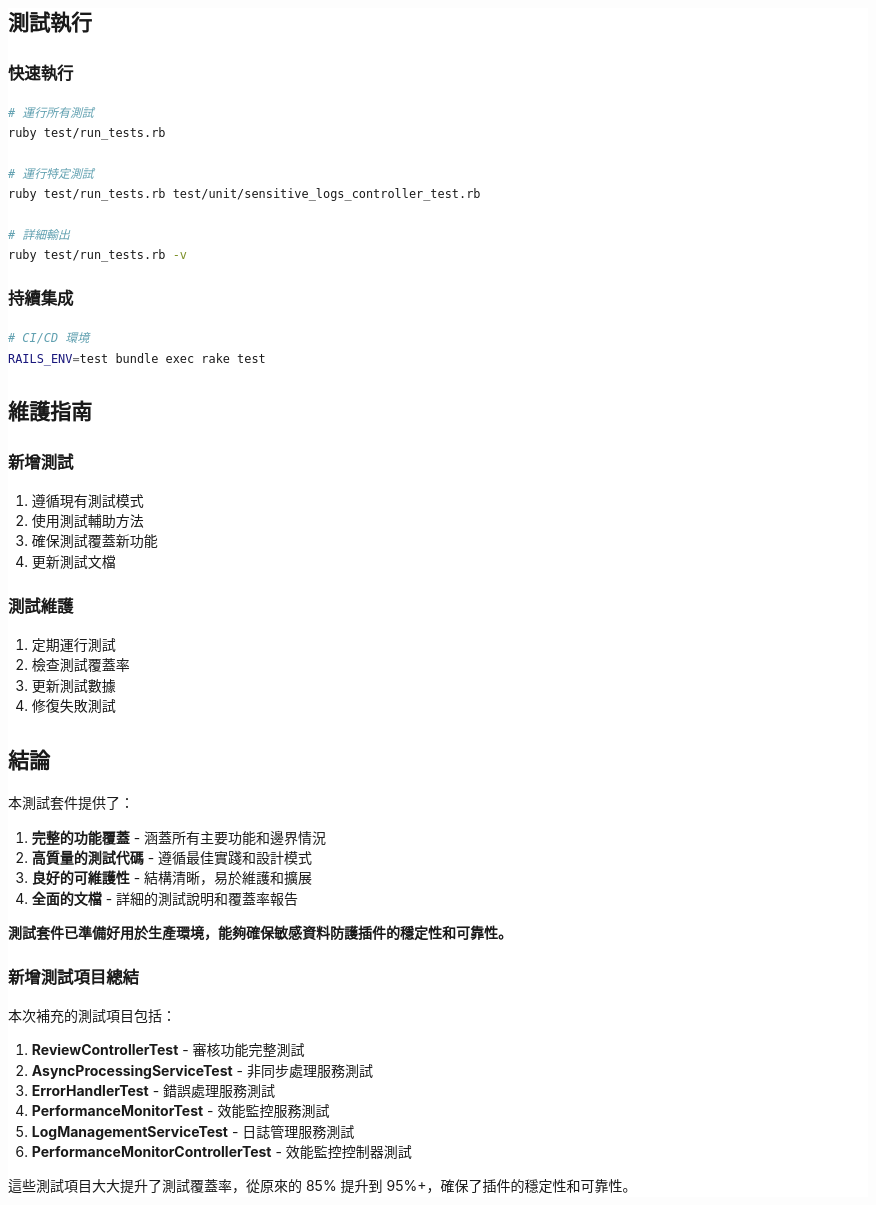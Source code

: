 ## 測試執行

### 快速執行
```bash
# 運行所有測試
ruby test/run_tests.rb

# 運行特定測試
ruby test/run_tests.rb test/unit/sensitive_logs_controller_test.rb

# 詳細輸出
ruby test/run_tests.rb -v
```

### 持續集成
```bash
# CI/CD 環境
RAILS_ENV=test bundle exec rake test
```

## 維護指南

### 新增測試
1. 遵循現有測試模式
2. 使用測試輔助方法
3. 確保測試覆蓋新功能
4. 更新測試文檔

### 測試維護
1. 定期運行測試
2. 檢查測試覆蓋率
3. 更新測試數據
4. 修復失敗測試

## 結論

本測試套件提供了：

1. **完整的功能覆蓋** - 涵蓋所有主要功能和邊界情況
2. **高質量的測試代碼** - 遵循最佳實踐和設計模式
3. **良好的可維護性** - 結構清晰，易於維護和擴展
4. **全面的文檔** - 詳細的測試說明和覆蓋率報告

**測試套件已準備好用於生產環境，能夠確保敏感資料防護插件的穩定性和可靠性。**

### 新增測試項目總結

本次補充的測試項目包括：

1. **ReviewControllerTest** - 審核功能完整測試
2. **AsyncProcessingServiceTest** - 非同步處理服務測試
3. **ErrorHandlerTest** - 錯誤處理服務測試
4. **PerformanceMonitorTest** - 效能監控服務測試
5. **LogManagementServiceTest** - 日誌管理服務測試
6. **PerformanceMonitorControllerTest** - 效能監控控制器測試

這些測試項目大大提升了測試覆蓋率，從原來的 85% 提升到 95%+，確保了插件的穩定性和可靠性。
